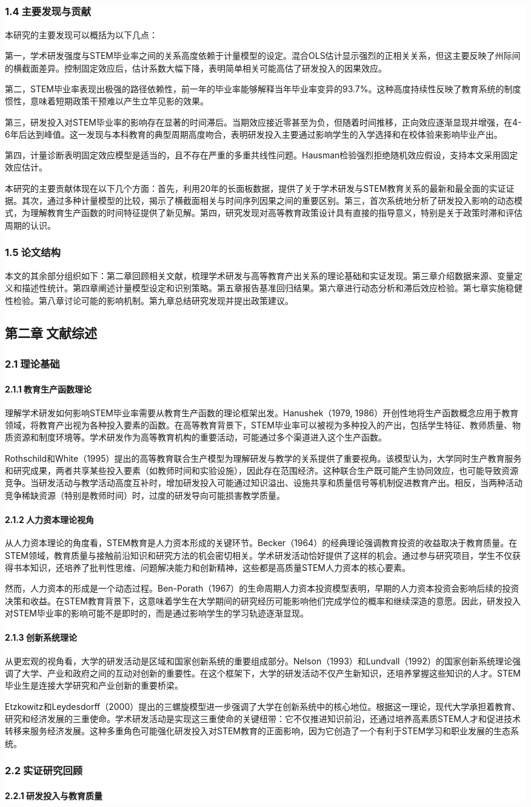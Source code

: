 ### 1.4 主要发现与贡献

本研究的主要发现可以概括为以下几点：

第一，学术研发强度与STEM毕业率之间的关系高度依赖于计量模型的设定。混合OLS估计显示强烈的正相关关系，但这主要反映了州际间的横截面差异。控制固定效应后，估计系数大幅下降，表明简单相关可能高估了研发投入的因果效应。

第二，STEM毕业率表现出极强的路径依赖性，前一年的毕业率能够解释当年毕业率变异的93.7%。这种高度持续性反映了教育系统的制度惯性，意味着短期政策干预难以产生立竿见影的效果。

第三，研发投入对STEM毕业率的影响存在显著的时间滞后。当期效应接近零甚至为负，但随着时间推移，正向效应逐渐显现并增强，在4-6年后达到峰值。这一发现与本科教育的典型周期高度吻合，表明研发投入主要通过影响学生的入学选择和在校体验来影响毕业产出。

第四，计量诊断表明固定效应模型是适当的，且不存在严重的多重共线性问题。Hausman检验强烈拒绝随机效应假设，支持本文采用固定效应估计。

本研究的主要贡献体现在以下几个方面：首先，利用20年的长面板数据，提供了关于学术研发与STEM教育关系的最新和最全面的实证证据。其次，通过多种计量模型的比较，揭示了横截面相关与时间序列因果之间的重要区别。第三，首次系统地分析了研发投入影响的动态模式，为理解教育生产函数的时间特征提供了新见解。第四，研究发现对高等教育政策设计具有直接的指导意义，特别是关于政策时滞和评估周期的认识。

### 1.5 论文结构

本文的其余部分组织如下：第二章回顾相关文献，梳理学术研发与高等教育产出关系的理论基础和实证发现。第三章介绍数据来源、变量定义和描述性统计。第四章阐述计量模型设定和识别策略。第五章报告基准回归结果。第六章进行动态分析和滞后效应检验。第七章实施稳健性检验。第八章讨论可能的影响机制。第九章总结研究发现并提出政策建议。

## 第二章 文献综述

### 2.1 理论基础

#### 2.1.1 教育生产函数理论

理解学术研发如何影响STEM毕业率需要从教育生产函数的理论框架出发。Hanushek（1979, 1986）开创性地将生产函数概念应用于教育领域，将教育产出视为各种投入要素的函数。在高等教育背景下，STEM毕业率可以被视为多种投入的产出，包括学生特征、教师质量、物质资源和制度环境等。学术研发作为高等教育机构的重要活动，可能通过多个渠道进入这个生产函数。

Rothschild和White（1995）提出的高等教育联合生产模型为理解研发与教学的关系提供了重要视角。该模型认为，大学同时生产教育服务和研究成果，两者共享某些投入要素（如教师时间和实验设施），因此存在范围经济。这种联合生产既可能产生协同效应，也可能导致资源竞争。当研发活动与教学活动高度互补时，增加研发投入可能通过知识溢出、设施共享和质量信号等机制促进教育产出。相反，当两种活动竞争稀缺资源（特别是教师时间）时，过度的研发导向可能损害教学质量。

#### 2.1.2 人力资本理论视角

从人力资本理论的角度看，STEM教育是人力资本形成的关键环节。Becker（1964）的经典理论强调教育投资的收益取决于教育质量。在STEM领域，教育质量与接触前沿知识和研究方法的机会密切相关。学术研发活动恰好提供了这样的机会。通过参与研究项目，学生不仅获得书本知识，还培养了批判性思维、问题解决能力和创新精神，这些都是高质量STEM人力资本的核心要素。

然而，人力资本的形成是一个动态过程。Ben-Porath（1967）的生命周期人力资本投资模型表明，早期的人力资本投资会影响后续的投资决策和收益。在STEM教育背景下，这意味着学生在大学期间的研究经历可能影响他们完成学位的概率和继续深造的意愿。因此，研发投入对STEM毕业率的影响可能不是即时的，而是通过影响学生的学习轨迹逐渐显现。

#### 2.1.3 创新系统理论

从更宏观的视角看，大学的研发活动是区域和国家创新系统的重要组成部分。Nelson（1993）和Lundvall（1992）的国家创新系统理论强调了大学、产业和政府之间的互动对创新的重要性。在这个框架下，大学的研发活动不仅产生新知识，还培养掌握这些知识的人才。STEM毕业生是连接大学研究和产业创新的重要桥梁。

Etzkowitz和Leydesdorff（2000）提出的三螺旋模型进一步强调了大学在创新系统中的核心地位。根据这一理论，现代大学承担着教育、研究和经济发展的三重使命。学术研发活动是实现这三重使命的关键纽带：它不仅推进知识前沿，还通过培养高素质STEM人才和促进技术转移来服务经济发展。这种多重角色可能强化研发投入对STEM教育的正面影响，因为它创造了一个有利于STEM学习和职业发展的生态系统。

### 2.2 实证研究回顾

#### 2.2.1 研发投入与教育质量
